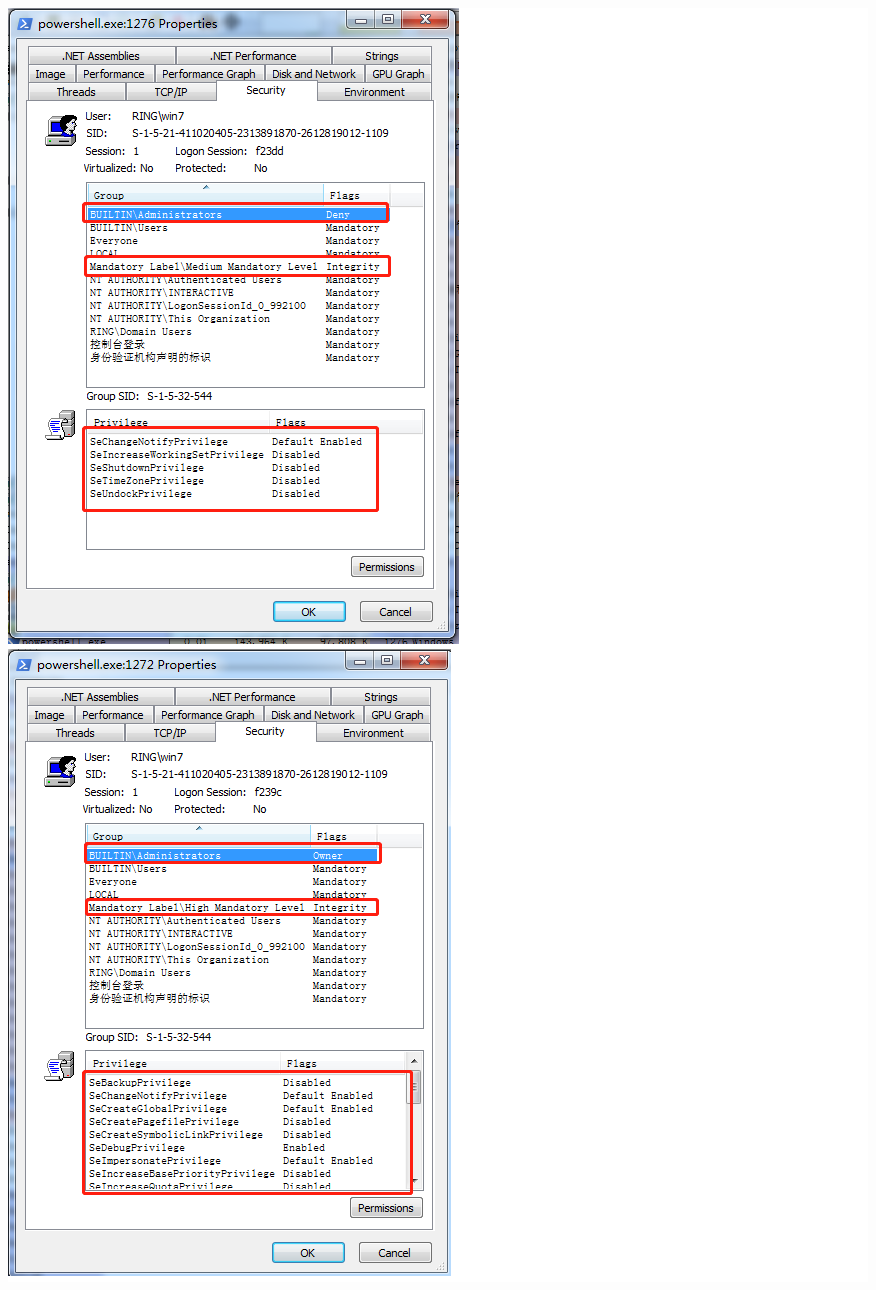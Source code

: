 ![img](/assets/img/1963614-20200421171020561-1861957588.png) ![img](/assets/img/1963614-20200421171102474-2047845651.png)